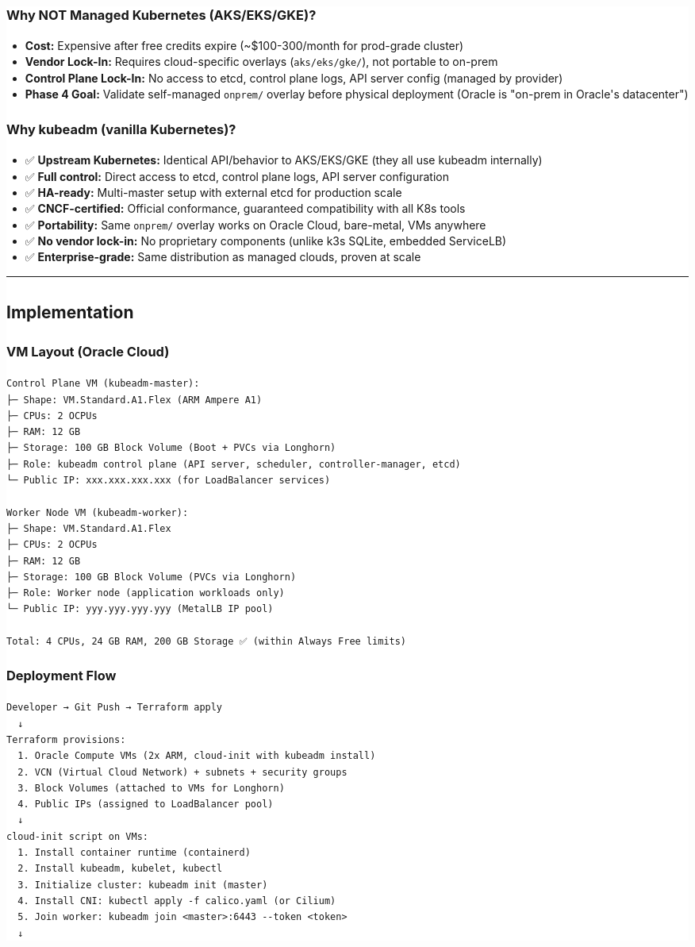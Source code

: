 ### Why NOT Managed Kubernetes (AKS/EKS/GKE)?

- **Cost:** Expensive after free credits expire (~$100-300/month for prod-grade cluster)
- **Vendor Lock-In:** Requires cloud-specific overlays (`aks/eks/gke/`), not portable to on-prem
- **Control Plane Lock-In:** No access to etcd, control plane logs, API server config (managed by provider)
- **Phase 4 Goal:** Validate self-managed `onprem/` overlay before physical deployment (Oracle is "on-prem in Oracle's datacenter")

### Why kubeadm (vanilla Kubernetes)?

- ✅ **Upstream Kubernetes:** Identical API/behavior to AKS/EKS/GKE (they all use kubeadm internally)
- ✅ **Full control:** Direct access to etcd, control plane logs, API server configuration
- ✅ **HA-ready:** Multi-master setup with external etcd for production scale
- ✅ **CNCF-certified:** Official conformance, guaranteed compatibility with all K8s tools
- ✅ **Portability:** Same `onprem/` overlay works on Oracle Cloud, bare-metal, VMs anywhere
- ✅ **No vendor lock-in:** No proprietary components (unlike k3s SQLite, embedded ServiceLB)
- ✅ **Enterprise-grade:** Same distribution as managed clouds, proven at scale

---

## Implementation

### VM Layout (Oracle Cloud)

```
Control Plane VM (kubeadm-master):
├─ Shape: VM.Standard.A1.Flex (ARM Ampere A1)
├─ CPUs: 2 OCPUs
├─ RAM: 12 GB
├─ Storage: 100 GB Block Volume (Boot + PVCs via Longhorn)
├─ Role: kubeadm control plane (API server, scheduler, controller-manager, etcd)
└─ Public IP: xxx.xxx.xxx.xxx (for LoadBalancer services)

Worker Node VM (kubeadm-worker):
├─ Shape: VM.Standard.A1.Flex
├─ CPUs: 2 OCPUs
├─ RAM: 12 GB
├─ Storage: 100 GB Block Volume (PVCs via Longhorn)
├─ Role: Worker node (application workloads only)
└─ Public IP: yyy.yyy.yyy.yyy (MetalLB IP pool)

Total: 4 CPUs, 24 GB RAM, 200 GB Storage ✅ (within Always Free limits)
```

### Deployment Flow

```
Developer → Git Push → Terraform apply
  ↓
Terraform provisions:
  1. Oracle Compute VMs (2x ARM, cloud-init with kubeadm install)
  2. VCN (Virtual Cloud Network) + subnets + security groups
  3. Block Volumes (attached to VMs for Longhorn)
  4. Public IPs (assigned to LoadBalancer pool)
  ↓
cloud-init script on VMs:
  1. Install container runtime (containerd)
  2. Install kubeadm, kubelet, kubectl
  3. Initialize cluster: kubeadm init (master)
  4. Install CNI: kubectl apply -f calico.yaml (or Cilium)
  5. Join worker: kubeadm join <master>:6443 --token <token>
  ↓
```